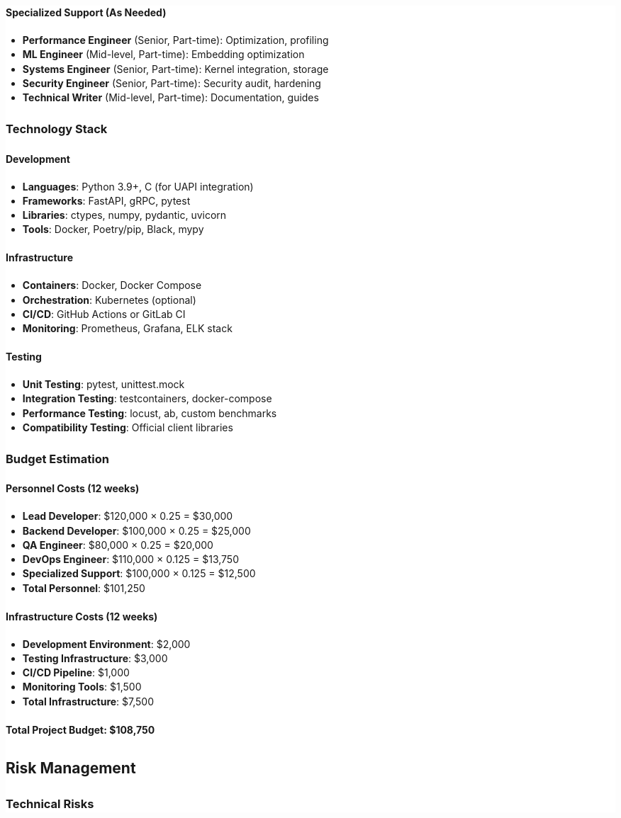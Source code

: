 #### Specialized Support (As Needed)
- **Performance Engineer** (Senior, Part-time): Optimization, profiling
- **ML Engineer** (Mid-level, Part-time): Embedding optimization
- **Systems Engineer** (Senior, Part-time): Kernel integration, storage
- **Security Engineer** (Senior, Part-time): Security audit, hardening
- **Technical Writer** (Mid-level, Part-time): Documentation, guides

### Technology Stack

#### Development
- **Languages**: Python 3.9+, C (for UAPI integration)
- **Frameworks**: FastAPI, gRPC, pytest
- **Libraries**: ctypes, numpy, pydantic, uvicorn
- **Tools**: Docker, Poetry/pip, Black, mypy

#### Infrastructure
- **Containers**: Docker, Docker Compose
- **Orchestration**: Kubernetes (optional)
- **CI/CD**: GitHub Actions or GitLab CI
- **Monitoring**: Prometheus, Grafana, ELK stack

#### Testing
- **Unit Testing**: pytest, unittest.mock
- **Integration Testing**: testcontainers, docker-compose
- **Performance Testing**: locust, ab, custom benchmarks
- **Compatibility Testing**: Official client libraries

### Budget Estimation

#### Personnel Costs (12 weeks)
- **Lead Developer**: $120,000 × 0.25 = $30,000
- **Backend Developer**: $100,000 × 0.25 = $25,000
- **QA Engineer**: $80,000 × 0.25 = $20,000
- **DevOps Engineer**: $110,000 × 0.125 = $13,750
- **Specialized Support**: $100,000 × 0.125 = $12,500
- **Total Personnel**: $101,250

#### Infrastructure Costs (12 weeks)
- **Development Environment**: $2,000
- **Testing Infrastructure**: $3,000
- **CI/CD Pipeline**: $1,000
- **Monitoring Tools**: $1,500
- **Total Infrastructure**: $7,500

#### **Total Project Budget**: $108,750

## Risk Management

### Technical Risks
